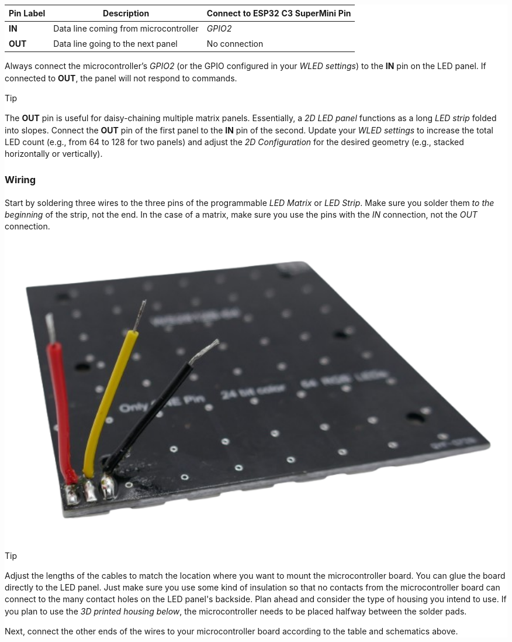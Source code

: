 | Pin Label | Description                          | Connect to ESP32 C3 SuperMini Pin |
|-----------|--------------------------------------|------------------------------------|
| **IN**    | Data line coming from microcontroller | *GPIO2*                           |
| **OUT**   | Data line going to the next panel    | No connection                     |

Always connect the microcontroller’s *GPIO2* (or the GPIO configured in your *WLED settings*) to the **IN** pin on the LED panel. If connected to **OUT**, the panel will not respond to commands.

> [!TIP]
> The **OUT** pin is useful for daisy-chaining multiple matrix panels. Essentially, a *2D LED panel* functions as a long *LED strip* folded into slopes. Connect the **OUT** pin of the first panel to the **IN** pin of the second. Update your *WLED settings* to increase the total LED count (e.g., from 64 to 128 for two panels) and adjust the *2D Configuration* for the desired geometry (e.g., stacked horizontally or vertically).
### Wiring

Start by soldering three wires to the three pins of the programmable *LED Matrix* or *LED Strip*. Make sure you solder them *to the beginning* of the strip, not the end. In the case of a matrix, make sure you use the pins with the *IN* connection, not the *OUT* connection.

<img src="images/wled_proj_simple_cable_t.png" width="100%" height="100%" />

> [!TIP]
> Adjust the lengths of the cables to match the location where you want to mount the microcontroller board. You can glue the board directly to the LED panel. Just make sure you use some kind of insulation so that no contacts from the microcontroller board can connect to the many contact holes on the LED panel's backside. Plan ahead and consider the type of housing you intend to use. If you plan to use the *3D printed housing below*, the microcontroller needs to be placed halfway between the solder pads.

Next, connect the other ends of the wires to your microcontroller board according to the table and schematics above.
